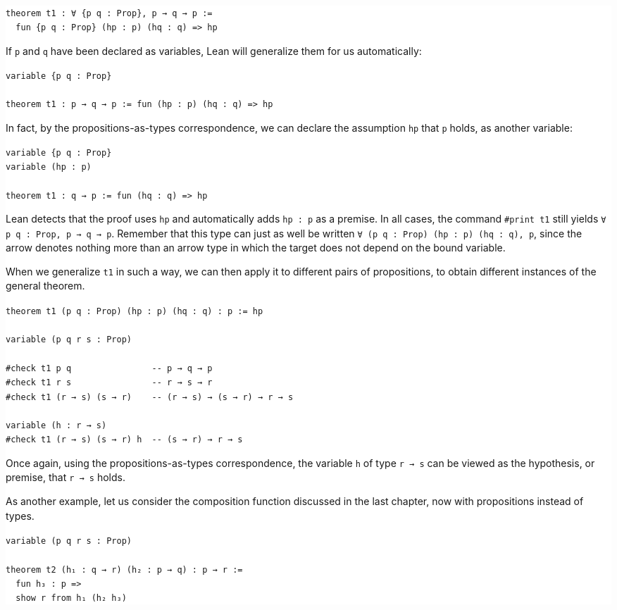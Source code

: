 ```lean
theorem t1 : ∀ {p q : Prop}, p → q → p :=
  fun {p q : Prop} (hp : p) (hq : q) => hp
```

If ``p`` and ``q`` have been declared as variables, Lean will
generalize them for us automatically:

```lean
variable {p q : Prop}

theorem t1 : p → q → p := fun (hp : p) (hq : q) => hp
```

In fact, by the propositions-as-types correspondence, we can declare
the assumption ``hp`` that ``p`` holds, as another variable:

```lean
variable {p q : Prop}
variable (hp : p)

theorem t1 : q → p := fun (hq : q) => hp
```

Lean detects that the proof uses ``hp`` and automatically adds
``hp : p`` as a premise. In all cases, the command ``#print t1`` still yields
``∀ p q : Prop, p → q → p``. Remember that this type can just as well
be written ``∀ (p q : Prop) (hp : p) (hq : q), p``, since the arrow
denotes nothing more than an arrow type in which the target does not
depend on the bound variable.

When we generalize ``t1`` in such a way, we can then apply it to
different pairs of propositions, to obtain different instances of the
general theorem.

```lean
theorem t1 (p q : Prop) (hp : p) (hq : q) : p := hp

variable (p q r s : Prop)

#check t1 p q                -- p → q → p
#check t1 r s                -- r → s → r
#check t1 (r → s) (s → r)    -- (r → s) → (s → r) → r → s

variable (h : r → s)
#check t1 (r → s) (s → r) h  -- (s → r) → r → s
```

Once again, using the propositions-as-types correspondence, the
variable ``h`` of type ``r → s`` can be viewed as the hypothesis, or
premise, that ``r → s`` holds.

As another example, let us consider the composition function discussed
in the last chapter, now with propositions instead of types.

```lean
variable (p q r s : Prop)

theorem t2 (h₁ : q → r) (h₂ : p → q) : p → r :=
  fun h₃ : p =>
  show r from h₁ (h₂ h₃)
```
